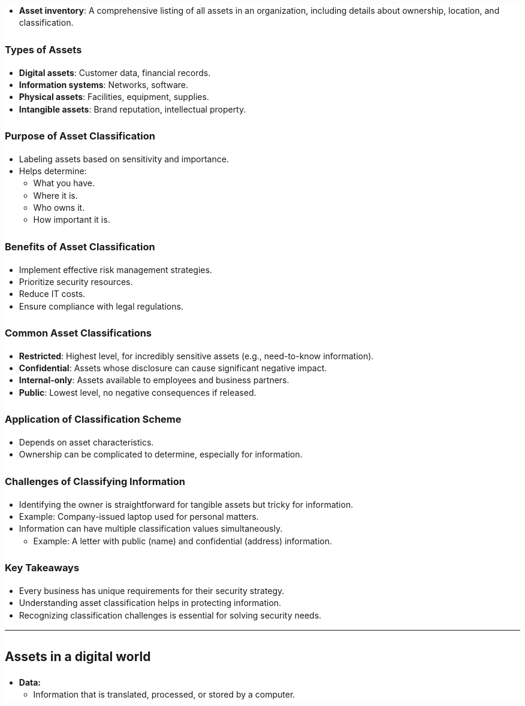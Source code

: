 - **Asset inventory**: A comprehensive listing of all assets in an organization, including details about ownership, location, and classification.
### Types of Assets

- **Digital assets**: Customer data, financial records.
- **Information systems**: Networks, software.
- **Physical assets**: Facilities, equipment, supplies.
- **Intangible assets**: Brand reputation, intellectual property.
### Purpose of Asset Classification

- Labeling assets based on sensitivity and importance.
- Helps determine:
  - What you have.
  - Where it is.
  - Who owns it.
  - How important it is.
### Benefits of Asset Classification

- Implement effective risk management strategies.
- Prioritize security resources.
- Reduce IT costs.
- Ensure compliance with legal regulations.
### Common Asset Classifications

- **Restricted**: Highest level, for incredibly sensitive assets (e.g., need-to-know information).
- **Confidential**: Assets whose disclosure can cause significant negative impact.
- **Internal-only**: Assets available to employees and business partners.
- **Public**: Lowest level, no negative consequences if released.
### Application of Classification Scheme

- Depends on asset characteristics.
- Ownership can be complicated to determine, especially for information.
### Challenges of Classifying Information

- Identifying the owner is straightforward for tangible assets but tricky for information.
- Example: Company-issued laptop used for personal matters.
- Information can have multiple classification values simultaneously.
  - Example: A letter with public (name) and confidential (address) information.
### Key Takeaways

- Every business has unique requirements for their security strategy.
- Understanding asset classification helps in protecting information.
- Recognizing classification challenges is essential for solving security needs.

---
## Assets in a digital world

- **Data:**
	- Information that is translated, processed, or stored by a computer.
